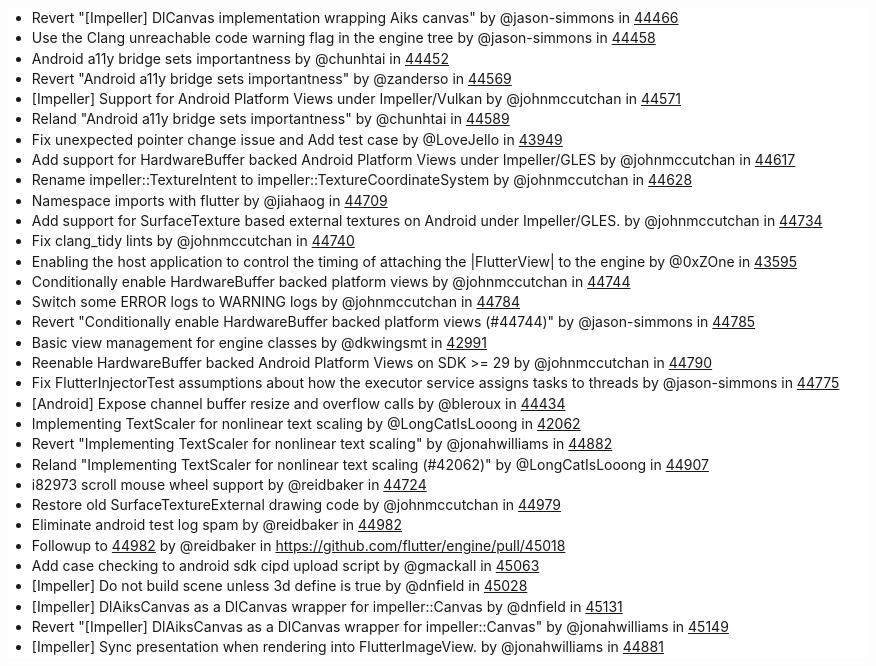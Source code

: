 * Revert "[Impeller] DlCanvas implementation wrapping Aiks canvas" by @jason-simmons in [44466](https://github.com/flutter/engine/pull/44466)
* Use the Clang unreachable code warning flag in the engine tree by @jason-simmons in [44458](https://github.com/flutter/engine/pull/44458)
* Android a11y bridge sets importantness by @chunhtai in [44452](https://github.com/flutter/engine/pull/44452)
* Revert "Android a11y bridge sets importantness" by @zanderso in [44569](https://github.com/flutter/engine/pull/44569)
* [Impeller] Support for Android Platform Views under Impeller/Vulkan by @johnmccutchan in [44571](https://github.com/flutter/engine/pull/44571)
* Reland "Android a11y bridge sets importantness" by @chunhtai in [44589](https://github.com/flutter/engine/pull/44589)
* Fix unexpected pointer change issue and Add test case by @LoveJello in [43949](https://github.com/flutter/engine/pull/43949)
* Add support for HardwareBuffer backed Android Platform Views under Impeller/GLES by @johnmccutchan in [44617](https://github.com/flutter/engine/pull/44617)
* Rename impeller::TextureIntent to impeller::TextureCoordinateSystem by @johnmccutchan in [44628](https://github.com/flutter/engine/pull/44628)
* Namespace imports with flutter by @jiahaog in [44709](https://github.com/flutter/engine/pull/44709)
* Add support for SurfaceTexture based external textures on Android under Impeller/GLES. by @johnmccutchan in [44734](https://github.com/flutter/engine/pull/44734)
* Fix clang_tidy lints by @johnmccutchan in [44740](https://github.com/flutter/engine/pull/44740)
* Enabling the host application to control the timing of attaching the |FlutterView| to the engine by @0xZOne in [43595](https://github.com/flutter/engine/pull/43595)
* Conditionally enable HardwareBuffer backed platform views by @johnmccutchan in [44744](https://github.com/flutter/engine/pull/44744)
* Switch some ERROR logs to WARNING logs by @johnmccutchan in [44784](https://github.com/flutter/engine/pull/44784)
* Revert "Conditionally enable HardwareBuffer backed platform views (#44744)" by @jason-simmons in [44785](https://github.com/flutter/engine/pull/44785)
* Basic view management for engine classes by @dkwingsmt in [42991](https://github.com/flutter/engine/pull/42991)
* Reenable HardwareBuffer backed Android Platform Views on SDK >= 29 by @johnmccutchan in [44790](https://github.com/flutter/engine/pull/44790)
* Fix FlutterInjectorTest assumptions about how the executor service assigns tasks to threads by @jason-simmons in [44775](https://github.com/flutter/engine/pull/44775)
* [Android] Expose channel buffer resize and overflow calls by @bleroux in [44434](https://github.com/flutter/engine/pull/44434)
* Implementing TextScaler for nonlinear text scaling by @LongCatIsLooong in [42062](https://github.com/flutter/engine/pull/42062)
* Revert "Implementing TextScaler for nonlinear text scaling" by @jonahwilliams in [44882](https://github.com/flutter/engine/pull/44882)
* Reland "Implementing TextScaler for nonlinear text scaling (#42062)" by @LongCatIsLooong in [44907](https://github.com/flutter/engine/pull/44907)
* i82973 scroll mouse wheel support by @reidbaker in [44724](https://github.com/flutter/engine/pull/44724)
* Restore old SurfaceTextureExternal drawing code by @johnmccutchan in [44979](https://github.com/flutter/engine/pull/44979)
* Eliminate android test log spam by @reidbaker in [44982](https://github.com/flutter/engine/pull/44982)
* Followup to [44982](https://github.com/flutter/engine/pull/44982) by @reidbaker in https://github.com/flutter/engine/pull/45018
* Add case checking to android sdk cipd upload script by @gmackall in [45063](https://github.com/flutter/engine/pull/45063)
* [Impeller] Do not build scene unless 3d define is true by @dnfield in [45028](https://github.com/flutter/engine/pull/45028)
* [Impeller] DlAiksCanvas as a DlCanvas wrapper for impeller::Canvas by @dnfield in [45131](https://github.com/flutter/engine/pull/45131)
* Revert "[Impeller] DlAiksCanvas as a DlCanvas wrapper for impeller::Canvas" by @jonahwilliams in [45149](https://github.com/flutter/engine/pull/45149)
* [Impeller] Sync presentation when rendering into FlutterImageView. by @jonahwilliams in [44881](https://github.com/flutter/engine/pull/44881)

[CHANGELOG]: {{site.repo.flutter}}/blob/main/CHANGELOG.md
